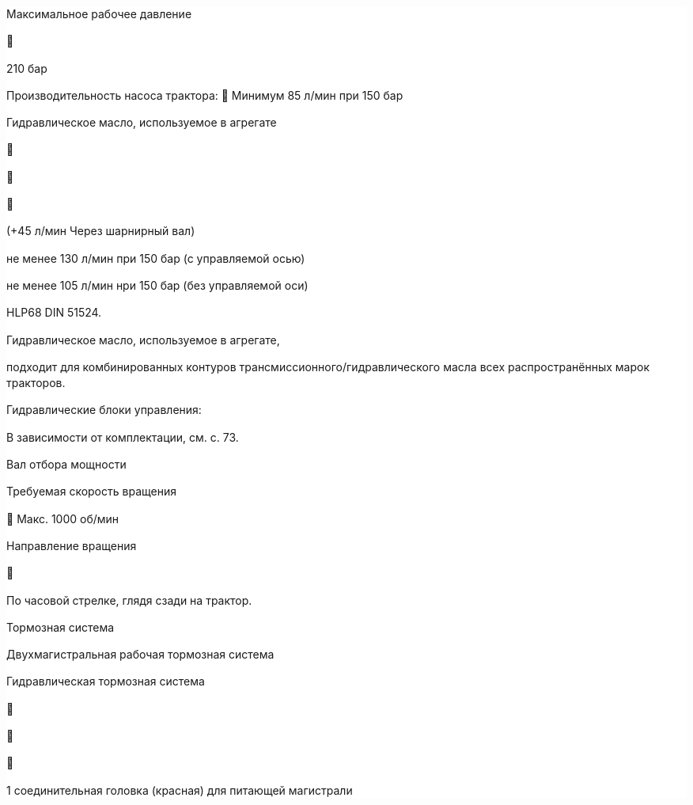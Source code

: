 Максимальное рабочее давление



210 бар

Производительность насоса трактора:    Минимум 85 л/мин при 150 бар

Гидравлическое масло, используемое
в агрегате







(+45 л/мин Через шарнирный вал)

не менее 130 л/мин при 150 бар (с управляемой
осью)

не менее 105 л/мин нри 150 бар (без управляемой
оси)

HLP68 DIN 51524.

  Гидравлическое масло, используемое в агрегате,

подходит для комбинированных контуров
трансмиссионного/гидравлического масла всех
распространённых марок тракторов.

Гидравлические блоки управления:

В зависимости от комплектации, см. с. 73.

Вал отбора мощности

Требуемая скорость вращения

  Макс. 1000 об/мин

Направление вращения



По часовой стрелке, глядя сзади на трактор.

Тормозная система

Двухмагистральная рабочая
тормозная система

Гидравлическая тормозная система







1 соединительная головка (красная) для питающей
магистрали

